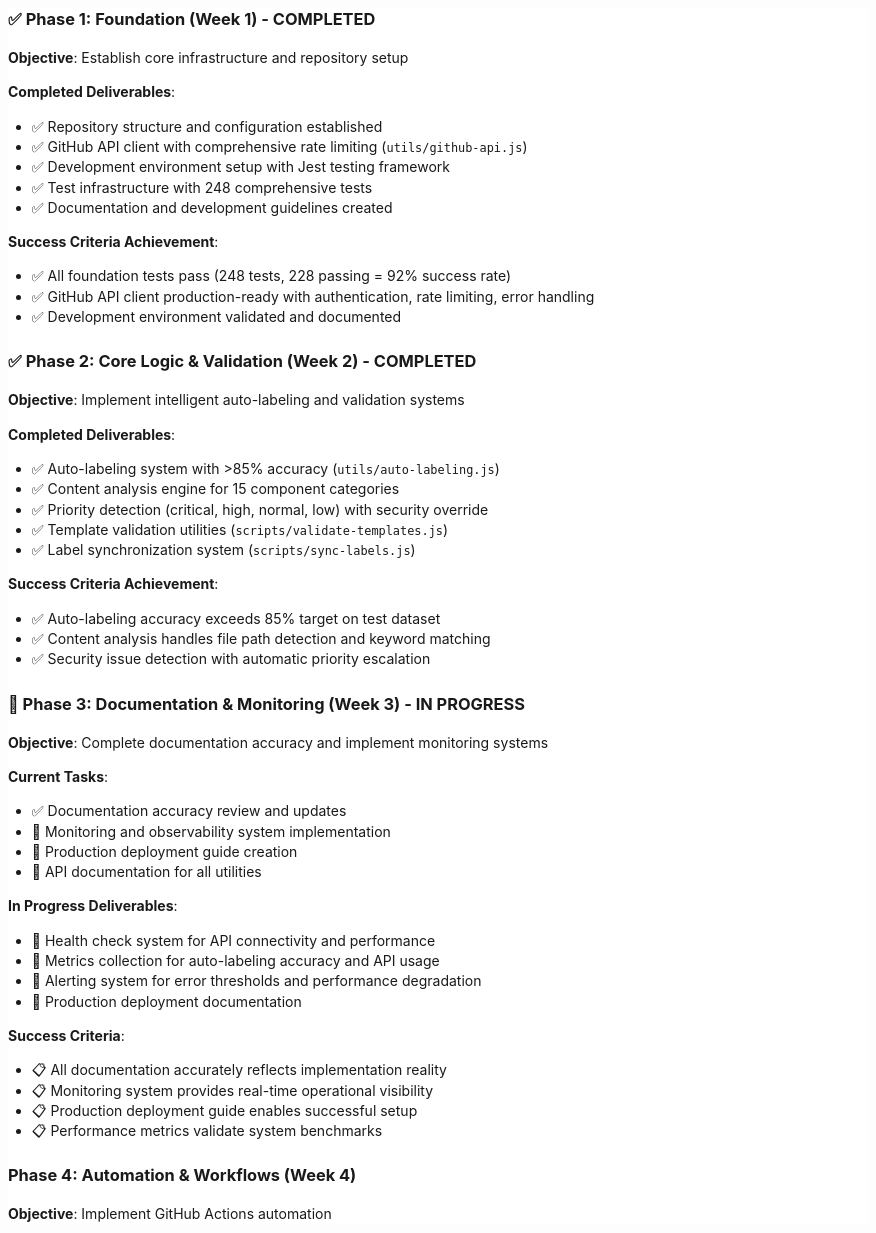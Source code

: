### ✅ Phase 1: Foundation (Week 1) - COMPLETED
**Objective**: Establish core infrastructure and repository setup

**Completed Deliverables**:
- ✅ Repository structure and configuration established
- ✅ GitHub API client with comprehensive rate limiting (`utils/github-api.js`)
- ✅ Development environment setup with Jest testing framework
- ✅ Test infrastructure with 248 comprehensive tests
- ✅ Documentation and development guidelines created

**Success Criteria Achievement**:
- ✅ All foundation tests pass (248 tests, 228 passing = 92% success rate)
- ✅ GitHub API client production-ready with authentication, rate limiting, error handling
- ✅ Development environment validated and documented

### ✅ Phase 2: Core Logic & Validation (Week 2) - COMPLETED
**Objective**: Implement intelligent auto-labeling and validation systems

**Completed Deliverables**:
- ✅ Auto-labeling system with >85% accuracy (`utils/auto-labeling.js`)
- ✅ Content analysis engine for 15 component categories
- ✅ Priority detection (critical, high, normal, low) with security override
- ✅ Template validation utilities (`scripts/validate-templates.js`)
- ✅ Label synchronization system (`scripts/sync-labels.js`)

**Success Criteria Achievement**:
- ✅ Auto-labeling accuracy exceeds 85% target on test dataset
- ✅ Content analysis handles file path detection and keyword matching
- ✅ Security issue detection with automatic priority escalation

### 🔄 Phase 3: Documentation & Monitoring (Week 3) - IN PROGRESS
**Objective**: Complete documentation accuracy and implement monitoring systems

**Current Tasks**:
- ✅ Documentation accuracy review and updates
- 🔄 Monitoring and observability system implementation
- 🔄 Production deployment guide creation
- 🔄 API documentation for all utilities

**In Progress Deliverables**:
- 🔄 Health check system for API connectivity and performance
- 🔄 Metrics collection for auto-labeling accuracy and API usage
- 🔄 Alerting system for error thresholds and performance degradation
- 🔄 Production deployment documentation

**Success Criteria**:
- 📋 All documentation accurately reflects implementation reality
- 📋 Monitoring system provides real-time operational visibility
- 📋 Production deployment guide enables successful setup
- 📋 Performance metrics validate system benchmarks

### Phase 4: Automation & Workflows (Week 4)
**Objective**: Implement GitHub Actions automation
